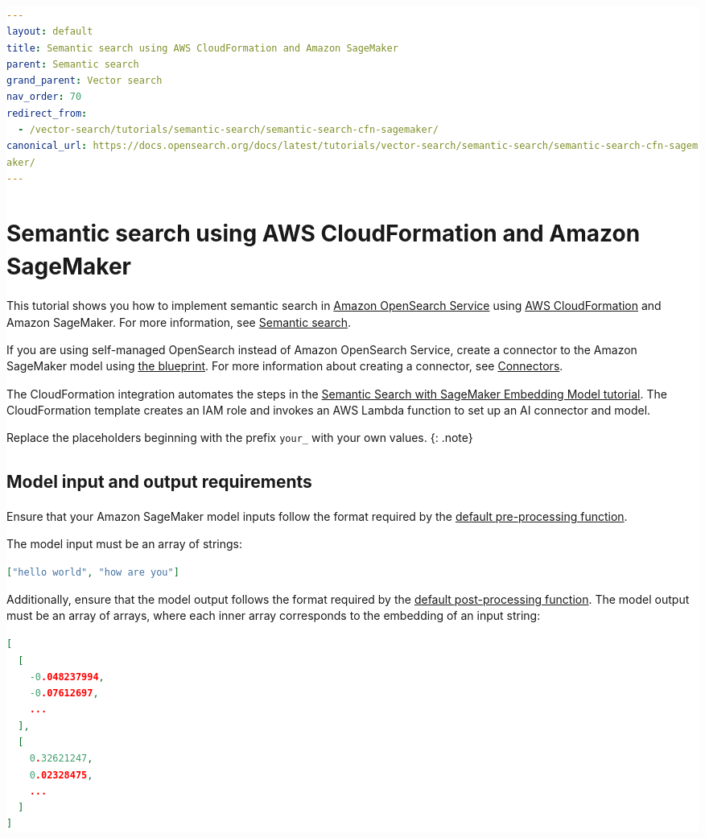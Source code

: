 ```yaml
---
layout: default
title: Semantic search using AWS CloudFormation and Amazon SageMaker 
parent: Semantic search
grand_parent: Vector search
nav_order: 70
redirect_from:
  - /vector-search/tutorials/semantic-search/semantic-search-cfn-sagemaker/
canonical_url: https://docs.opensearch.org/docs/latest/tutorials/vector-search/semantic-search/semantic-search-cfn-sagemaker/
---
```


# Semantic search using AWS CloudFormation and Amazon SageMaker 

This tutorial shows you how to implement semantic search in [Amazon OpenSearch Service](https://docs.aws.amazon.com/opensearch-service/) using [AWS CloudFormation](https://docs.aws.amazon.com/opensearch-service/latest/developerguide/cfn-template.html) and Amazon SageMaker. For more information, see [Semantic search]({{site.url}}{{site.baseurl}}/vector-search/ai-search/semantic-search/).

If you are using self-managed OpenSearch instead of Amazon OpenSearch Service, create a connector to the Amazon SageMaker model using [the blueprint](https://github.com/opensearch-project/ml-commons/blob/main/docs/remote_inference_blueprints/sagemaker_connector_blueprint.md). For more information about creating a connector, see [Connectors]({{site.url}}{{site.baseurl}}/ml-commons-plugin/remote-models/connectors/). 

The CloudFormation integration automates the steps in the [Semantic Search with SageMaker Embedding Model tutorial]({{site.url}}{{site.baseurl}}/vector-search/tutorials/semantic-search/semantic-search-sagemaker/). The CloudFormation template creates an IAM role and invokes an AWS Lambda function to set up an AI connector and model.

Replace the placeholders beginning with the prefix `your_` with your own values.
{: .note}

## Model input and output requirements

Ensure that your Amazon SageMaker model inputs follow the format required by the [default pre-processing function]({{site.url}}{{site.baseurl}}/ml-commons-plugin/remote-models/blueprints/#preprocessing-function). 

The model input must be an array of strings:

```json
["hello world", "how are you"]
```

Additionally, ensure that the model output follows the format required by the [default post-processing function]({{site.url}}{{site.baseurl}}/ml-commons-plugin/remote-models/blueprints/#post-processing-function). The model output must be an array of arrays, where each inner array corresponds to the embedding of an input string:

```json
[
  [
    -0.048237994,
    -0.07612697,
    ...
  ],
  [
    0.32621247,
    0.02328475,
    ...
  ]
]
```